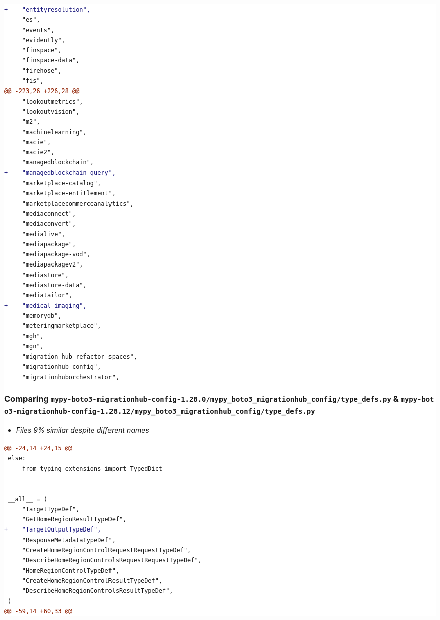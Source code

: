 ```diff
+    "entityresolution",
     "es",
     "events",
     "evidently",
     "finspace",
     "finspace-data",
     "firehose",
     "fis",
@@ -223,26 +226,28 @@
     "lookoutmetrics",
     "lookoutvision",
     "m2",
     "machinelearning",
     "macie",
     "macie2",
     "managedblockchain",
+    "managedblockchain-query",
     "marketplace-catalog",
     "marketplace-entitlement",
     "marketplacecommerceanalytics",
     "mediaconnect",
     "mediaconvert",
     "medialive",
     "mediapackage",
     "mediapackage-vod",
     "mediapackagev2",
     "mediastore",
     "mediastore-data",
     "mediatailor",
+    "medical-imaging",
     "memorydb",
     "meteringmarketplace",
     "mgh",
     "mgn",
     "migration-hub-refactor-spaces",
     "migrationhub-config",
     "migrationhuborchestrator",
```

### Comparing `mypy-boto3-migrationhub-config-1.28.0/mypy_boto3_migrationhub_config/type_defs.py` & `mypy-boto3-migrationhub-config-1.28.12/mypy_boto3_migrationhub_config/type_defs.py`

 * *Files 9% similar despite different names*

```diff
@@ -24,14 +24,15 @@
 else:
     from typing_extensions import TypedDict
 
 
 __all__ = (
     "TargetTypeDef",
     "GetHomeRegionResultTypeDef",
+    "TargetOutputTypeDef",
     "ResponseMetadataTypeDef",
     "CreateHomeRegionControlRequestRequestTypeDef",
     "DescribeHomeRegionControlsRequestRequestTypeDef",
     "HomeRegionControlTypeDef",
     "CreateHomeRegionControlResultTypeDef",
     "DescribeHomeRegionControlsResultTypeDef",
 )
@@ -59,14 +60,33 @@
```